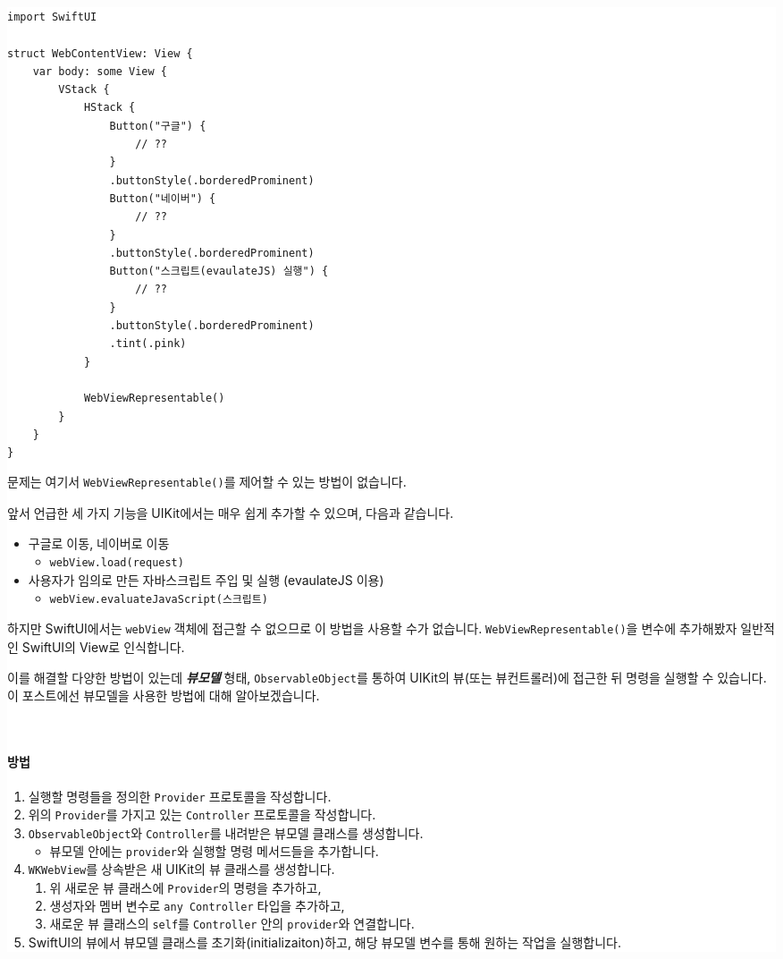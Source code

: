 ```
import SwiftUI

struct WebContentView: View {
    var body: some View {
        VStack {
            HStack {
                Button("구글") {
                    // ??
                }
                .buttonStyle(.borderedProminent)
                Button("네이버") {
                    // ??
                }
                .buttonStyle(.borderedProminent)
                Button("스크립트(evaulateJS) 실행") {
                    // ??
                }
                .buttonStyle(.borderedProminent)
                .tint(.pink)
            }
            
            WebViewRepresentable()
        }
    }
}
```

문제는 여기서 `WebViewRepresentable()`를 제어할 수 있는 방법이 없습니다.

앞서 언급한 세 가지 기능을 UIKit에서는 매우 쉽게 추가할 수 있으며, 다음과 같습니다.

- 구글로 이동, 네이버로 이동
    - `webView.load(request)`
- 사용자가 임의로 만든 자바스크립트 주입 및 실행 (evaulateJS 이용)
    - `webView.evaluateJavaScript(스크립트)`

하지만 SwiftUI에서는 `webView` 객체에 접근할 수 없으므로 이 방법을 사용할 수가 없습니다. `WebViewRepresentable()`을 변수에 추가해봤자 일반적인 SwiftUI의 View로 인식합니다.

이를 해결할 다양한 방법이 있는데 _**뷰모델**_ 형태, `ObservableObject`를 통하여 UIKit의 뷰(또는 뷰컨트롤러)에 접근한 뒤 명령을 실행할 수 있습니다. 이 포스트에선 뷰모델을 사용한 방법에 대해 알아보겠습니다.

 

#### **방법**

1. 실행할 명령들을 정의한 `Provider` 프로토콜을 작성합니다.
2. 위의 `Provider`를 가지고 있는 `Controller` 프로토콜을 작성합니다.
3. `ObservableObject`와 `Controller`를 내려받은 뷰모델 클래스를 생성합니다.
    - 뷰모델 안에는 `provider`와 실행할 명령 메서드들을 추가합니다.
4. `WKWebView`를 상속받은 새 UIKit의 뷰 클래스를 생성합니다.
    1. 위 새로운 뷰 클래스에 `Provider`의 명령을 추가하고,
    2. 생성자와 멤버 변수로 `any Controller` 타입을 추가하고,
    3. 새로운 뷰 클래스의 `self`를 `Controller` 안의 `provider`와 연결합니다.
5. SwiftUI의 뷰에서 뷰모델 클래스를 초기화(initializaiton)하고, 해당 뷰모델 변수를 통해 원하는 작업을 실행합니다.
